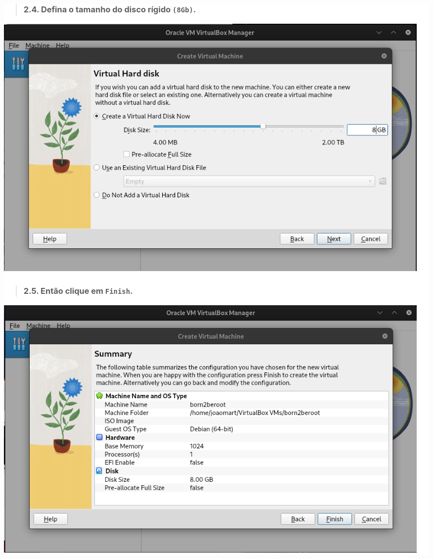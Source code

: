 > ### 2.4. Defina o tamanho do disco rígido `(8Gb)`.
<img width="835" src="Screenshots/img4.png">
</br>

> ### 2.5. Então clique em `Finish`.
<img width="835" src="Screenshots/img5.png">
</br>
